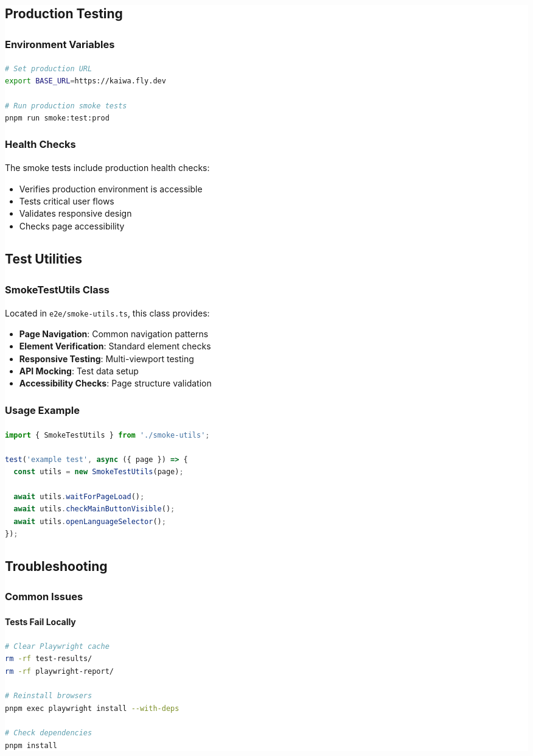## Production Testing

### Environment Variables
```bash
# Set production URL
export BASE_URL=https://kaiwa.fly.dev

# Run production smoke tests
pnpm run smoke:test:prod
```

### Health Checks
The smoke tests include production health checks:
- Verifies production environment is accessible
- Tests critical user flows
- Validates responsive design
- Checks page accessibility

## Test Utilities

### SmokeTestUtils Class
Located in `e2e/smoke-utils.ts`, this class provides:

- **Page Navigation**: Common navigation patterns
- **Element Verification**: Standard element checks
- **Responsive Testing**: Multi-viewport testing
- **API Mocking**: Test data setup
- **Accessibility Checks**: Page structure validation

### Usage Example
```typescript
import { SmokeTestUtils } from './smoke-utils';

test('example test', async ({ page }) => {
  const utils = new SmokeTestUtils(page);
  
  await utils.waitForPageLoad();
  await utils.checkMainButtonVisible();
  await utils.openLanguageSelector();
});
```

## Troubleshooting

### Common Issues

#### Tests Fail Locally
```bash
# Clear Playwright cache
rm -rf test-results/
rm -rf playwright-report/

# Reinstall browsers
pnpm exec playwright install --with-deps

# Check dependencies
pnpm install
```
